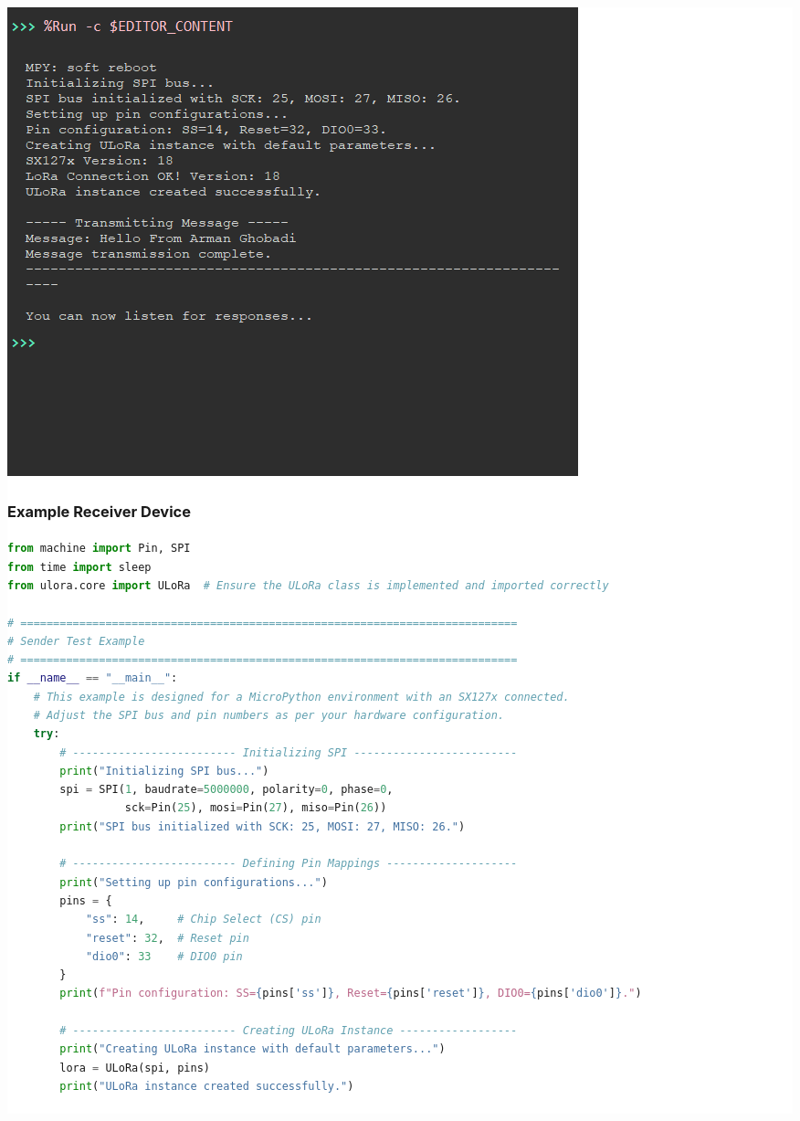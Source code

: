 ![Sender](./tests/images/sender.png)



### Example Receiver Device 


```python
from machine import Pin, SPI
from time import sleep
from ulora.core import ULoRa  # Ensure the ULoRa class is implemented and imported correctly

# ============================================================================ 
# Sender Test Example
# ============================================================================ 
if __name__ == "__main__": 
    # This example is designed for a MicroPython environment with an SX127x connected. 
    # Adjust the SPI bus and pin numbers as per your hardware configuration.
    try: 
        # ------------------------- Initializing SPI -------------------------
        print("Initializing SPI bus...")
        spi = SPI(1, baudrate=5000000, polarity=0, phase=0,
                  sck=Pin(25), mosi=Pin(27), miso=Pin(26))
        print("SPI bus initialized with SCK: 25, MOSI: 27, MISO: 26.")
        
        # ------------------------- Defining Pin Mappings --------------------
        print("Setting up pin configurations...")
        pins = {
            "ss": 14,     # Chip Select (CS) pin
            "reset": 32,  # Reset pin
            "dio0": 33    # DIO0 pin
        }
        print(f"Pin configuration: SS={pins['ss']}, Reset={pins['reset']}, DIO0={pins['dio0']}.")
        
        # ------------------------- Creating ULoRa Instance ------------------
        print("Creating ULoRa instance with default parameters...")
        lora = ULoRa(spi, pins)
        print("ULoRa instance created successfully.")
        
```